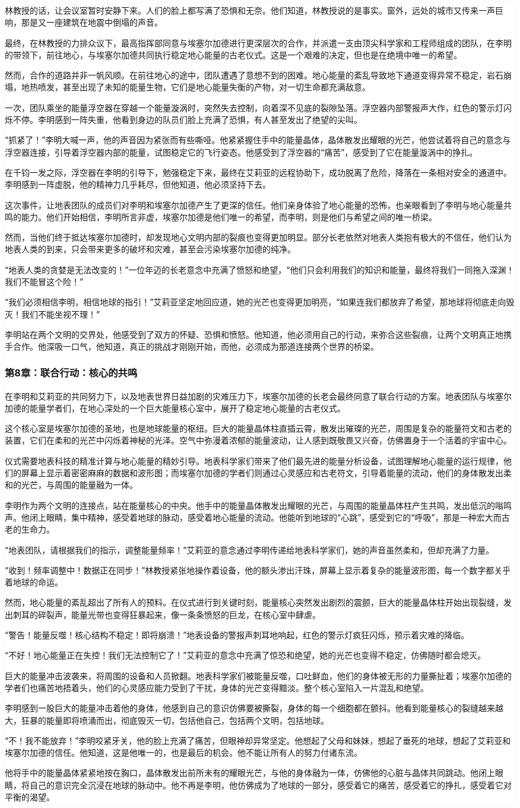 林教授的话，让会议室暂时安静下来。人们的脸上都写满了恐惧和无奈。他们知道，林教授说的是事实。窗外，远处的城市又传来一声巨响，那是又一座建筑在地震中倒塌的声音。

最终，在林教授的力排众议下，最高指挥部同意与埃塞尔加德进行更深层次的合作，并派遣一支由顶尖科学家和工程师组成的团队，在李明的带领下，前往地心，与埃塞尔加德共同执行稳定地心能量的古老仪式。这是一个艰难的决定，但也是在绝境中唯一的希望。

然而，合作的道路并非一帆风顺。在前往地心的途中，团队遭遇了意想不到的困难。地心能量的紊乱导致地下通道变得异常不稳定，岩石崩塌，地热喷发，甚至出现了未知的能量生物，它们是地心能量失衡的产物，对一切生命都充满敌意。

一次，团队乘坐的能量浮空器在穿越一个能量漩涡时，突然失去控制，向着深不见底的裂隙坠落。浮空器内部警报声大作，红色的警示灯闪烁不停。李明感到一阵失重，他看到身边的队员们脸上充满了恐惧，有人甚至发出了绝望的尖叫。

“抓紧了！”李明大喊一声，他的声音因为紧张而有些嘶哑。他紧紧握住手中的能量晶体，晶体散发出耀眼的光芒，他尝试着将自己的意念与浮空器连接，引导着浮空器内部的能量，试图稳定它的飞行姿态。他感受到了浮空器的“痛苦”，感受到了它在能量漩涡中的挣扎。

在千钧一发之际，浮空器在李明的引导下，勉强稳定下来，最终在艾莉亚的远程协助下，成功脱离了危险，降落在一条相对安全的通道中。李明感到一阵虚脱，他的精神力几乎耗尽，但他知道，他必须坚持下去。

这次事件，让地表团队的成员们对李明和埃塞尔加德产生了更深的信任。他们亲身体验了地心能量的恐怖，也亲眼看到了李明与地心能量共鸣的能力。他们开始相信，李明所言非虚，埃塞尔加德是他们唯一的希望，而李明，则是他们与希望之间的唯一桥梁。

然而，当他们终于抵达埃塞尔加德时，却发现地心文明内部的裂痕也变得更加明显。部分长老依然对地表人类抱有极大的不信任，他们认为地表人类的到来，只会带来更多的破坏和灾难，甚至会污染埃塞尔加德的纯净。

“地表人类的贪婪是无法改变的！”一位年迈的长老意念中充满了愤怒和绝望，“他们只会利用我们的知识和能量，最终将我们一同拖入深渊！我们不能冒这个险！”

“我们必须相信李明，相信地球的指引！”艾莉亚坚定地回应道，她的光芒也变得更加明亮，“如果连我们都放弃了希望，那地球将彻底走向毁灭！我们不能坐视不理！”

李明站在两个文明的交界处，他感受到了双方的怀疑、恐惧和愤怒。他知道，他必须用自己的行动，来弥合这些裂痕，让两个文明真正地携手合作。他深吸一口气，他知道，真正的挑战才刚刚开始，而他，必须成为那道连接两个世界的桥梁。

### 第8章：联合行动：核心的共鸣

在李明和艾莉亚的共同努力下，以及地表世界日益加剧的灾难压力下，埃塞尔加德的长老会最终同意了联合行动的方案。地表团队与埃塞尔加德的能量学者们，在地心深处的一个巨大能量核心室中，展开了稳定地心能量的古老仪式。

这个核心室是埃塞尔加德的圣地，也是地球能量的枢纽。巨大的能量晶体柱直插云霄，散发出璀璨的光芒，周围是复杂的能量符文和古老的装置，它们在柔和的光芒中闪烁着神秘的光泽。空气中弥漫着浓郁的能量波动，让人感到既敬畏又兴奋，仿佛置身于一个活着的宇宙中心。

仪式需要地表科技的精准计算与地心能量的精妙引导。地表科学家们带来了他们最先进的能量分析设备，试图理解地心能量的运行规律，他们的屏幕上显示着密密麻麻的数据和波形图；而埃塞尔加德的学者们则通过心灵感应和古老符文，引导着能量的流动，他们的身体散发出柔和的光芒，与周围的能量融为一体。

李明作为两个文明的连接点，站在能量核心的中央。他手中的能量晶体散发出耀眼的光芒，与周围的能量晶体柱产生共鸣，发出低沉的嗡鸣声。他闭上眼睛，集中精神，感受着地球的脉动，感受着地心能量的流动。他能听到地球的“心跳”，感受到它的“呼吸”，那是一种宏大而古老的生命力。

“地表团队，请根据我们的指示，调整能量频率！”艾莉亚的意念通过李明传递给地表科学家们，她的声音虽然柔和，但却充满了力量。

“收到！频率调整中！数据正在同步！”林教授紧张地操作着设备，他的额头渗出汗珠，屏幕上显示着复杂的能量波形图，每一个数字都关乎着地球的命运。

然而，地心能量的紊乱超出了所有人的预料。在仪式进行到关键时刻，能量核心突然发出剧烈的震颤，巨大的能量晶体柱开始出现裂缝，发出刺耳的碎裂声，能量光带也变得狂暴起来，像一条条愤怒的巨龙，在核心室中肆虐。

“警告！能量反噬！核心结构不稳定！即将崩溃！”地表设备的警报声刺耳地响起，红色的警示灯疯狂闪烁，预示着灾难的降临。

“不好！地心能量正在失控！我们无法控制它了！”艾莉亚的意念中充满了惊恐和绝望，她的光芒也变得不稳定，仿佛随时都会熄灭。

巨大的能量冲击波袭来，将周围的设备和人员掀翻。地表科学家们被能量反噬，口吐鲜血，他们的身体被无形的力量撕扯着；埃塞尔加德的学者们也痛苦地捂着头，他们的心灵感应能力受到了干扰，身体的光芒变得黯淡。整个核心室陷入一片混乱和绝望。

李明感到一股巨大的能量冲击着他的身体，他感到自己的意识仿佛要被撕裂，身体的每一个细胞都在颤抖。他看到能量核心的裂缝越来越大，狂暴的能量即将喷涌而出，彻底毁灭一切，包括他自己，包括两个文明，包括地球。

“不！我不能放弃！”李明咬紧牙关，他的脸上充满了痛苦，但眼神却异常坚定。他想起了父母和妹妹，想起了垂死的地球，想起了艾莉亚和埃塞尔加德的信任。他知道，这是他唯一的，也是最后的机会。他不能让所有人的努力付诸东流。

他将手中的能量晶体紧紧地按在胸口，晶体散发出前所未有的耀眼光芒，与他的身体融为一体，仿佛他的心脏与晶体共同跳动。他闭上眼睛，将自己的意识完全沉浸在地球的脉动中。他不再是李明，他仿佛成为了地球的一部分，感受着它的痛苦，感受着它的挣扎，感受着它对平衡的渴望。
